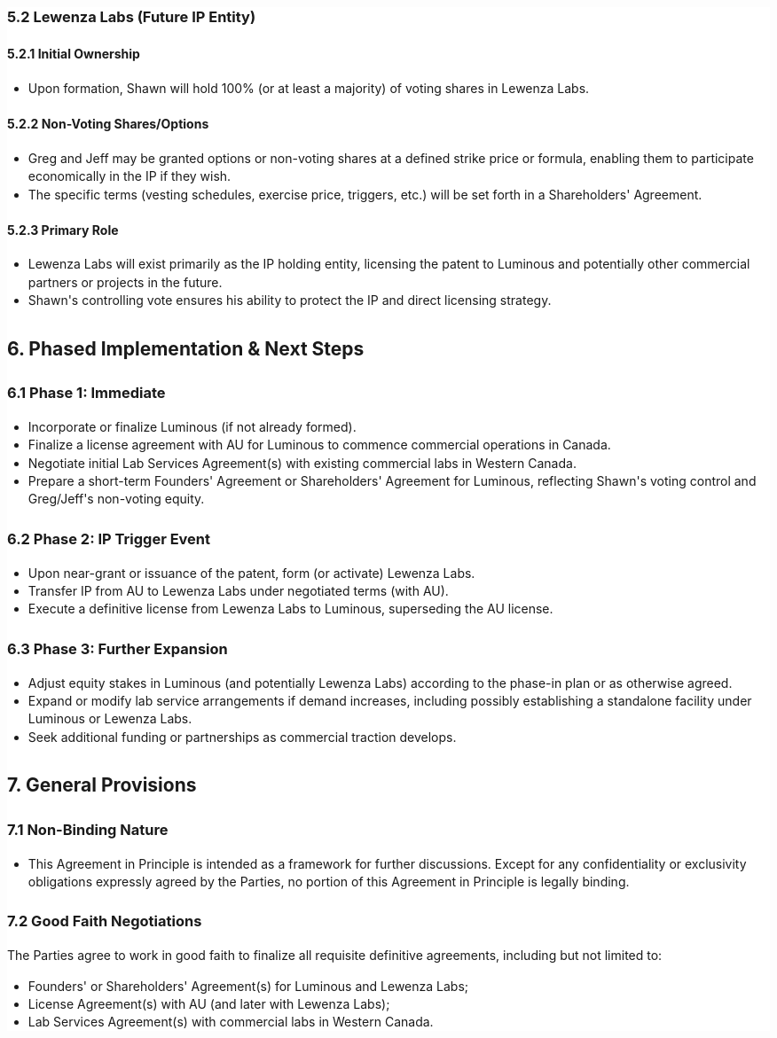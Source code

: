 ### 5.2 Lewenza Labs (Future IP Entity)

#### 5.2.1 Initial Ownership
* Upon formation, Shawn will hold 100% (or at least a majority) of voting shares in Lewenza Labs.

#### 5.2.2 Non-Voting Shares/Options
* Greg and Jeff may be granted options or non-voting shares at a defined strike price or formula, enabling them to participate economically in the IP if they wish.
* The specific terms (vesting schedules, exercise price, triggers, etc.) will be set forth in a Shareholders' Agreement.

#### 5.2.3 Primary Role
* Lewenza Labs will exist primarily as the IP holding entity, licensing the patent to Luminous and potentially other commercial partners or projects in the future.
* Shawn's controlling vote ensures his ability to protect the IP and direct licensing strategy.

## 6. Phased Implementation & Next Steps

### 6.1 Phase 1: Immediate
* Incorporate or finalize Luminous (if not already formed).
* Finalize a license agreement with AU for Luminous to commence commercial operations in Canada.
* Negotiate initial Lab Services Agreement(s) with existing commercial labs in Western Canada.
* Prepare a short-term Founders' Agreement or Shareholders' Agreement for Luminous, reflecting Shawn's voting control and Greg/Jeff's non-voting equity.

### 6.2 Phase 2: IP Trigger Event
* Upon near-grant or issuance of the patent, form (or activate) Lewenza Labs.
* Transfer IP from AU to Lewenza Labs under negotiated terms (with AU).
* Execute a definitive license from Lewenza Labs to Luminous, superseding the AU license.

### 6.3 Phase 3: Further Expansion
* Adjust equity stakes in Luminous (and potentially Lewenza Labs) according to the phase-in plan or as otherwise agreed.
* Expand or modify lab service arrangements if demand increases, including possibly establishing a standalone facility under Luminous or Lewenza Labs.
* Seek additional funding or partnerships as commercial traction develops.

## 7. General Provisions

### 7.1 Non-Binding Nature
* This Agreement in Principle is intended as a framework for further discussions. Except for any confidentiality or exclusivity obligations expressly agreed by the Parties, no portion of this Agreement in Principle is legally binding.

### 7.2 Good Faith Negotiations
The Parties agree to work in good faith to finalize all requisite definitive agreements, including but not limited to:
* Founders' or Shareholders' Agreement(s) for Luminous and Lewenza Labs;
* License Agreement(s) with AU (and later with Lewenza Labs);
* Lab Services Agreement(s) with commercial labs in Western Canada.
